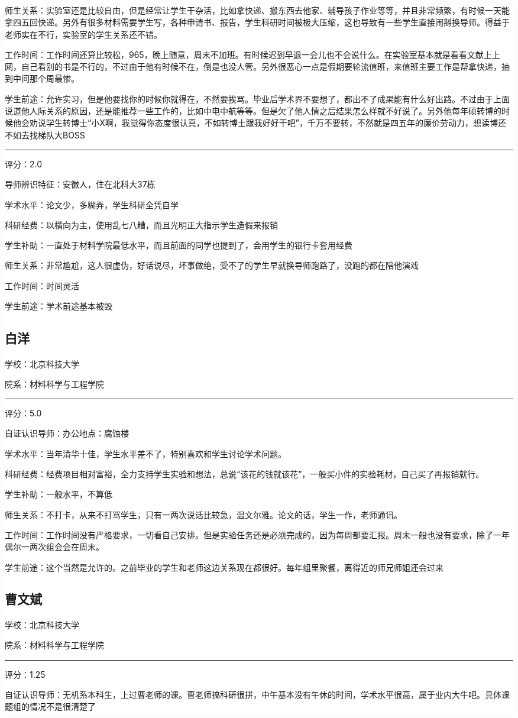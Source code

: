 师生关系：实验室还是比较自由，但是经常让学生干杂活，比如拿快递、搬东西去他家、辅导孩子作业等等，并且非常频繁，有时候一天能拿四五回快递。另外有很多材料需要学生写，各种申请书、报告，学生科研时间被极大压缩，这也导致有一些学生直接闹掰换导师。得益于老师实在不行，实验室的学生关系还不错。

工作时间：工作时间还算比较松，965，晚上随意，周末不加班。有时候迟到早退一会儿也不会说什么。在实验室基本就是看看文献上上网，自己看别的书是不行的，不过由于他有时候不在，倒是也没人管。另外很恶心一点是假期要轮流值班，来值班主要工作是帮拿快递，抽到中间那个周最惨。

学生前途：允许实习，但是他要找你的时候你就得在，不然要挨骂。毕业后学术界不要想了，都出不了成果能有什么好出路。不过由于上面说道他人际关系的原因，还是能推荐一些工作的，比如中电中航等等。但是欠了他人情之后结果怎么样就不好说了。另外他每年硕转博的时候他会劝说学生转博士“小X啊，我觉得你态度很认真，不如转博士跟我好好干吧”，千万不要转，不然就是四五年的廉价劳动力，想读博还不如去找梯队大BOSS

* * *

评分：2.0

导师辨识特征：安徽人，住在北科大37栋

学术水平：论文少，多糊弄，学生科研全凭自学

科研经费：以横向为主，使用乱七八糟，而且光明正大指示学生造假来报销

学生补助：一直处于材料学院最低水平，而且前面的同学也提到了，会用学生的银行卡套用经费

师生关系：非常尴尬，这人很虚伪，好话说尽，坏事做绝，受不了的学生早就换导师跑路了，没跑的都在陪他演戏

工作时间：时间灵活

学生前途：学术前途基本被毁

## 白洋

学校：北京科技大学

院系：材料科学与工程学院

* * *

评分：5.0

自证认识导师：办公地点：腐蚀楼

学术水平：当年清华十佳，学生水平差不了，特别喜欢和学生讨论学术问题。

科研经费：经费项目相对富裕，全力支持学生实验和想法，总说“该花的钱就该花”，一般买小件的实验耗材，自己买了再报销就行。

学生补助：一般水平，不算低

师生关系：不打卡，从来不打骂学生，只有一两次说话比较急，温文尔雅。论文的话，学生一作，老师通讯。

工作时间：工作时间没有严格要求，一切看自己安排。但是实验任务还是必须完成的，因为每周都要汇报。周末一般也没有要求，除了一年偶尔一两次组会会在周末。

学生前途：这个当然是允许的。之前毕业的学生和老师这边关系现在都很好。每年组里聚餐，离得近的师兄师姐还会过来

## 曹文斌

学校：北京科技大学

院系：材料科学与工程学院

* * *

评分：1.25

自证认识导师：无机系本科生，上过曹老师的课。曹老师搞科研很拼，中午基本没有午休的时间，学术水平很高，属于业内大牛吧。具体课题组的情况不是很清楚了
